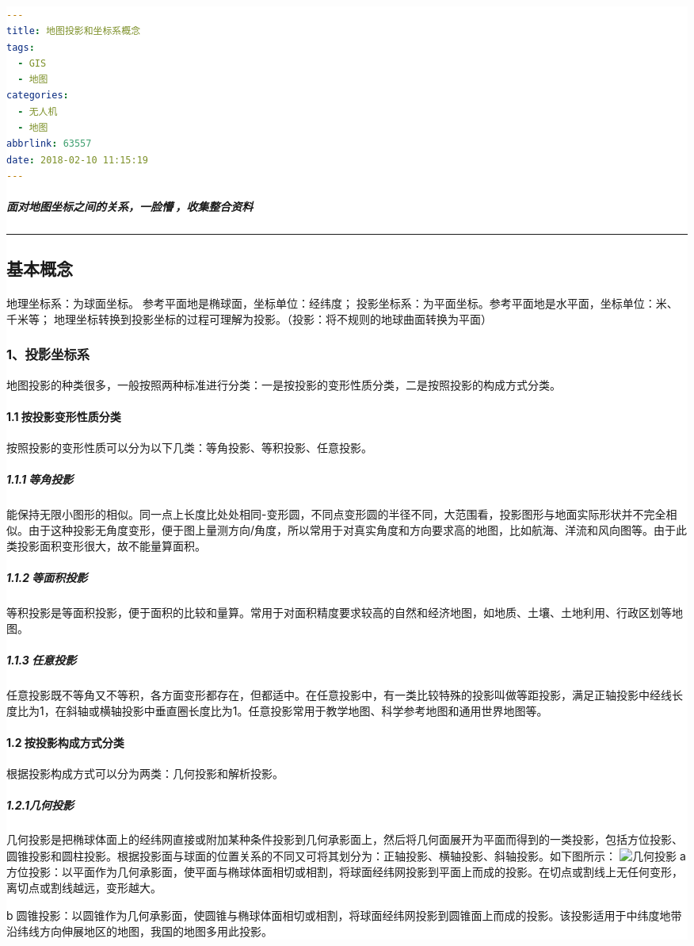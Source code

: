 ```yaml
---
title: 地图投影和坐标系概念
tags:
  - GIS
  - 地图
categories:
  - 无人机
  - 地图
abbrlink: 63557
date: 2018-02-10 11:15:19
---
```



##### 面对地图坐标之间的关系，一脸懵 ，收集整合资料
---

## 基本概念
地理坐标系：为球面坐标。 参考平面地是椭球面，坐标单位：经纬度；
投影坐标系：为平面坐标。参考平面地是水平面，坐标单位：米、千米等；
地理坐标转换到投影坐标的过程可理解为投影。（投影：将不规则的地球曲面转换为平面）

### 1、投影坐标系

地图投影的种类很多，一般按照两种标准进行分类：一是按投影的变形性质分类，二是按照投影的构成方式分类。



#### 1.1 按投影变形性质分类
按照投影的变形性质可以分为以下几类：等角投影、等积投影、任意投影。
##### 1.1.1 等角投影
能保持无限小图形的相似。同一点上长度比处处相同-变形圆，不同点变形圆的半径不同，大范围看，投影图形与地面实际形状并不完全相似。由于这种投影无角度变形，便于图上量测方向/角度，所以常用于对真实角度和方向要求高的地图，比如航海、洋流和风向图等。由于此类投影面积变形很大，故不能量算面积。

##### 1.1.2 等面积投影
等积投影是等面积投影，便于面积的比较和量算。常用于对面积精度要求较高的自然和经济地图，如地质、土壤、土地利用、行政区划等地图。

##### 1.1.3 任意投影
任意投影既不等角又不等积，各方面变形都存在，但都适中。在任意投影中，有一类比较特殊的投影叫做等距投影，满足正轴投影中经线长度比为1，在斜轴或横轴投影中垂直圈长度比为1。任意投影常用于教学地图、科学参考地图和通用世界地图等。

#### 1.2 按投影构成方式分类
根据投影构成方式可以分为两类：几何投影和解析投影。
##### 1.2.1几何投影
几何投影是把椭球体面上的经纬网直接或附加某种条件投影到几何承影面上，然后将几何面展开为平面而得到的一类投影，包括方位投影、圆锥投影和圆柱投影。根据投影面与球面的位置关系的不同又可将其划分为：正轴投影、横轴投影、斜轴投影。如下图所示：
	![几何投影](https://sweetm-1256061026.cos.ap-beijing.myqcloud.com/2018-02-08%E5%9C%B0%E5%9B%BE%E6%8A%95%E5%BD%B1%E5%92%8C%E5%9D%90%E6%A0%87%E7%B3%BB%E6%A6%82%E5%BF%B5/%E5%87%A0%E4%BD%95%E6%8A%95%E5%BD%B1.png)
a 方位投影：以平面作为几何承影面，使平面与椭球体面相切或相割，将球面经纬网投影到平面上而成的投影。在切点或割线上无任何变形，离切点或割线越远，变形越大。

b 圆锥投影：以圆锥作为几何承影面，使圆锥与椭球体面相切或相割，将球面经纬网投影到圆锥面上而成的投影。该投影适用于中纬度地带沿纬线方向伸展地区的地图，我国的地图多用此投影。
